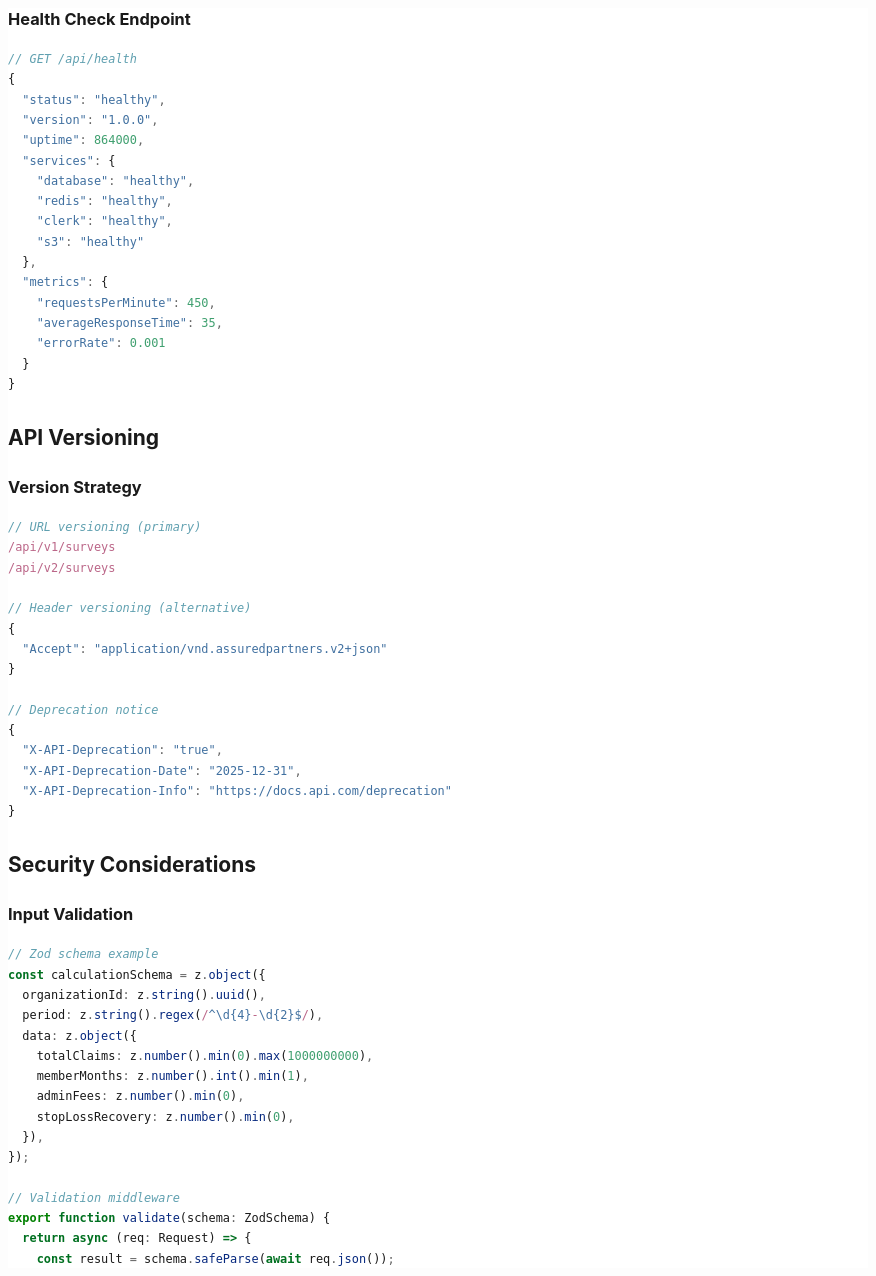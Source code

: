 ### Health Check Endpoint
```typescript
// GET /api/health
{
  "status": "healthy",
  "version": "1.0.0",
  "uptime": 864000,
  "services": {
    "database": "healthy",
    "redis": "healthy",
    "clerk": "healthy",
    "s3": "healthy"
  },
  "metrics": {
    "requestsPerMinute": 450,
    "averageResponseTime": 35,
    "errorRate": 0.001
  }
}
```

## API Versioning

### Version Strategy
```typescript
// URL versioning (primary)
/api/v1/surveys
/api/v2/surveys

// Header versioning (alternative)
{
  "Accept": "application/vnd.assuredpartners.v2+json"
}

// Deprecation notice
{
  "X-API-Deprecation": "true",
  "X-API-Deprecation-Date": "2025-12-31",
  "X-API-Deprecation-Info": "https://docs.api.com/deprecation"
}
```

## Security Considerations

### Input Validation
```typescript
// Zod schema example
const calculationSchema = z.object({
  organizationId: z.string().uuid(),
  period: z.string().regex(/^\d{4}-\d{2}$/),
  data: z.object({
    totalClaims: z.number().min(0).max(1000000000),
    memberMonths: z.number().int().min(1),
    adminFees: z.number().min(0),
    stopLossRecovery: z.number().min(0),
  }),
});

// Validation middleware
export function validate(schema: ZodSchema) {
  return async (req: Request) => {
    const result = schema.safeParse(await req.json());
```